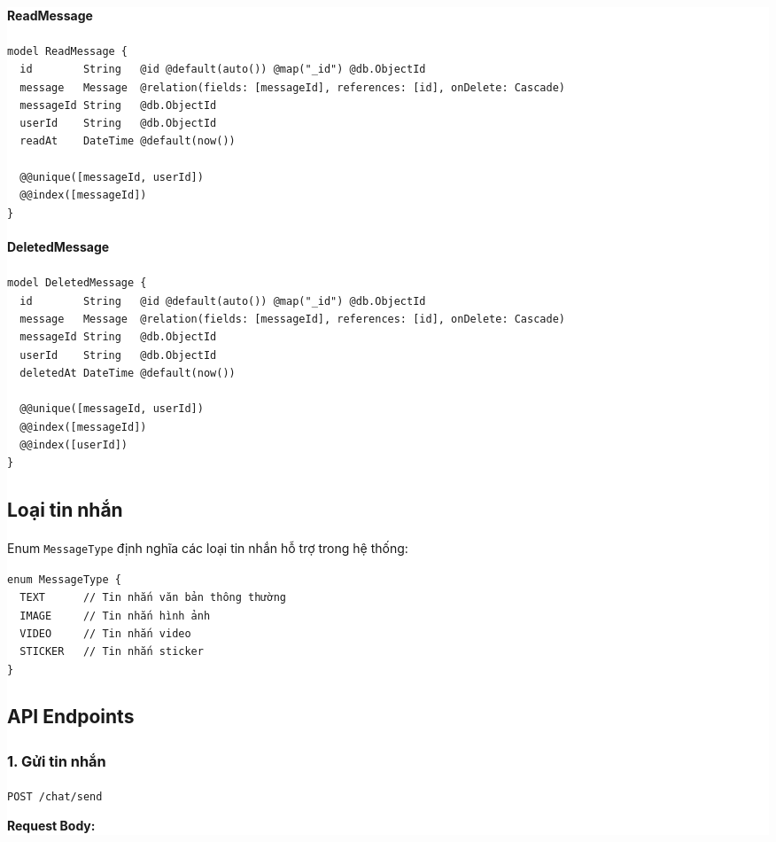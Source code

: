 #### ReadMessage

```prisma
model ReadMessage {
  id        String   @id @default(auto()) @map("_id") @db.ObjectId
  message   Message  @relation(fields: [messageId], references: [id], onDelete: Cascade)
  messageId String   @db.ObjectId
  userId    String   @db.ObjectId
  readAt    DateTime @default(now())

  @@unique([messageId, userId])
  @@index([messageId])
}
```

#### DeletedMessage

```prisma
model DeletedMessage {
  id        String   @id @default(auto()) @map("_id") @db.ObjectId
  message   Message  @relation(fields: [messageId], references: [id], onDelete: Cascade)
  messageId String   @db.ObjectId
  userId    String   @db.ObjectId
  deletedAt DateTime @default(now())

  @@unique([messageId, userId])
  @@index([messageId])
  @@index([userId])
}
```

## Loại tin nhắn

Enum `MessageType` định nghĩa các loại tin nhắn hỗ trợ trong hệ thống:

```prisma
enum MessageType {
  TEXT      // Tin nhắn văn bản thông thường
  IMAGE     // Tin nhắn hình ảnh
  VIDEO     // Tin nhắn video
  STICKER   // Tin nhắn sticker
}
```

## API Endpoints

### 1. Gửi tin nhắn

```
POST /chat/send
```

**Request Body:**
